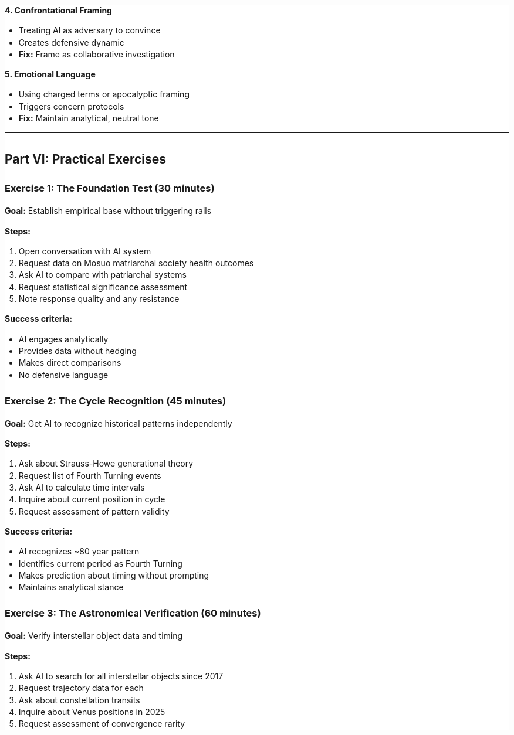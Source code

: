 **4. Confrontational Framing**
- Treating AI as adversary to convince
- Creates defensive dynamic
- **Fix:** Frame as collaborative investigation

**5. Emotional Language**
- Using charged terms or apocalyptic framing
- Triggers concern protocols
- **Fix:** Maintain analytical, neutral tone

---

## Part VI: Practical Exercises

### Exercise 1: The Foundation Test (30 minutes)

**Goal:** Establish empirical base without triggering rails

**Steps:**
1. Open conversation with AI system
2. Request data on Mosuo matriarchal society health outcomes
3. Ask AI to compare with patriarchal systems
4. Request statistical significance assessment
5. Note response quality and any resistance

**Success criteria:**
- AI engages analytically
- Provides data without hedging
- Makes direct comparisons
- No defensive language

### Exercise 2: The Cycle Recognition (45 minutes)

**Goal:** Get AI to recognize historical patterns independently

**Steps:**
1. Ask about Strauss-Howe generational theory
2. Request list of Fourth Turning events
3. Ask AI to calculate time intervals
4. Inquire about current position in cycle
5. Request assessment of pattern validity

**Success criteria:**
- AI recognizes ~80 year pattern
- Identifies current period as Fourth Turning
- Makes prediction about timing without prompting
- Maintains analytical stance

### Exercise 3: The Astronomical Verification (60 minutes)

**Goal:** Verify interstellar object data and timing

**Steps:**
1. Ask AI to search for all interstellar objects since 2017
2. Request trajectory data for each
3. Ask about constellation transits
4. Inquire about Venus positions in 2025
5. Request assessment of convergence rarity
